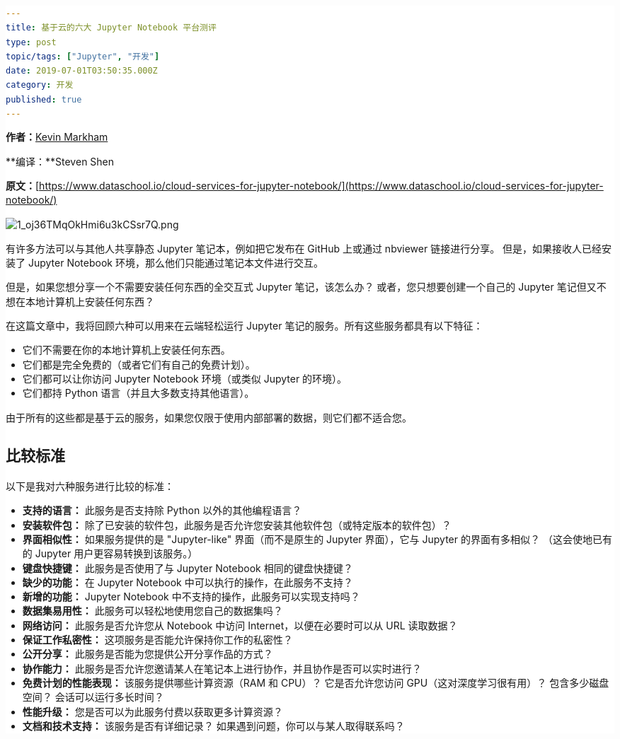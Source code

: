 ```yaml
---
title: 基于云的六大 Jupyter Notebook 平台测评
type: post
topic/tags: ["Jupyter", "开发"]
date: 2019-07-01T03:50:35.000Z
category: 开发
published: true
---
```


**作者：**[Kevin Markham](https://twitter.com/justmarkham)

**编译：**Steven Shen

**原文：**[https://www.dataschool.io/cloud-services-for-jupyter-notebook/](https://www.dataschool.io/cloud-services-for-jupyter-notebook/)

![1_oj36TMqOkHmi6u3kCSsr7Q.png](https://note.bioitee.com/yuque/0/2019/png/126032/1561014512583-882c390f-13af-4823-821e-1f8f991ab433.png#align=left&display=inline&height=615&name=1_oj36TMqOkHmi6u3kCSsr7Q.png&originHeight=615&originWidth=999&size=64145&status=done&width=999)

有许多方法可以与其他人共享静态 Jupyter 笔记本，例如把它发布在 GitHub 上或通过 nbviewer 链接进行分享。 但是，如果接收人已经安装了 Jupyter Notebook 环境，那么他们只能通过笔记本文件进行交互。

但是，如果您想分享一个不需要安装任何东西的全交互式 Jupyter 笔记，该怎么办？ 或者，您只想要创建一个自己的 Jupyter 笔记但又不想在本地计算机上安装任何东西？

在这篇文章中，我将回顾六种可以用来在云端轻松运行 Jupyter 笔记的服务。所有这些服务都具有以下特征：

- 它们不需要在你的本地计算机上安装任何东西。
- 它们都是完全免费的（或者它们有自己的免费计划）。
- 它们都可以让你访问 Jupyter Notebook 环境（或类似 Jupyter 的环境）。
- 它们都持 Python 语言（并且大多数支持其他语言）。

由于所有的这些都是基于云的服务，如果您仅限于使用内部部署的数据，则它们都不适合您。



## 比较标准

以下是我对六种服务进行比较的标准：

- **支持的语言：** 此服务是否支持除 Python 以外的其他编程语言？
- **安装软件包：** 除了已安装的软件包，此服务是否允许您安装其他软件包（或特定版本的软件包）？
- **界面相似性：** 如果服务提供的是 "Jupyter-like" 界面（而不是原生的 Jupyter 界面），它与 Jupyter 的界面有多相似？ （这会使地已有的 Jupyter 用户更容易转换到该服务。）
- **键盘快捷键：** 此服务是否使用了与 Jupyter Notebook 相同的键盘快捷键？
- **缺少的功能：** 在 Jupyter Notebook 中可以执行的操作，在此服务不支持？
- **新增的功能：** Jupyter Notebook 中不支持的操作，此服务可以实现支持吗？
- **数据集易用性：** 此服务可以轻松地使用您自己的数据集吗？
- **网络访问：** 此服务是否允许您从 Notebook 中访问 Internet，以便在必要时可以从 URL 读取数据？
- **保证工作私密性：** 这项服务是否能允许保持你工作的私密性？
- **公开分享：** 此服务是否能为您提供公开分享作品的方式？
- **协作能力：** 此服务是否允许您邀请某人在笔记本上进行协作，并且协作是否可以实时进行？
- **免费计划的性能表现：** 该服务提供哪些计算资源（RAM 和 CPU）？ 它是否允许您访问 GPU（这对深度学习很有用）？ 包含多少磁盘空间？ 会话可以运行多长时间？
- **性能升级：** 您是否可以为此服务付费以获取更多计算资源？
- **文档和技术支持：** 该服务是否有详细记录？ 如果遇到问题，你可以与某人取得联系吗？
